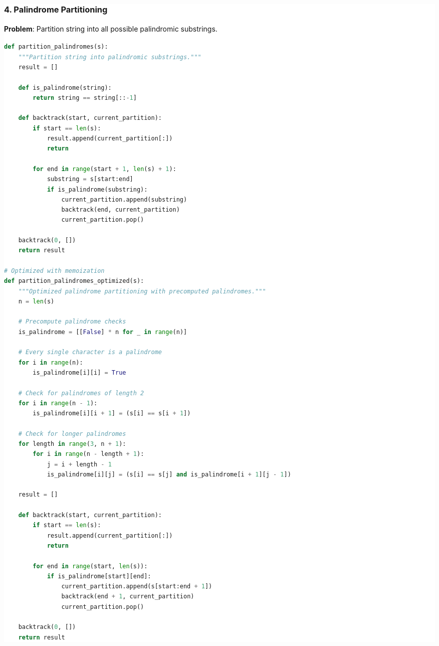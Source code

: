 ### 4. Palindrome Partitioning

**Problem**: Partition string into all possible palindromic substrings.

```python
def partition_palindromes(s):
    """Partition string into palindromic substrings."""
    result = []
    
    def is_palindrome(string):
        return string == string[::-1]
    
    def backtrack(start, current_partition):
        if start == len(s):
            result.append(current_partition[:])
            return
        
        for end in range(start + 1, len(s) + 1):
            substring = s[start:end]
            if is_palindrome(substring):
                current_partition.append(substring)
                backtrack(end, current_partition)
                current_partition.pop()
    
    backtrack(0, [])
    return result

# Optimized with memoization
def partition_palindromes_optimized(s):
    """Optimized palindrome partitioning with precomputed palindromes."""
    n = len(s)
    
    # Precompute palindrome checks
    is_palindrome = [[False] * n for _ in range(n)]
    
    # Every single character is a palindrome
    for i in range(n):
        is_palindrome[i][i] = True
    
    # Check for palindromes of length 2
    for i in range(n - 1):
        is_palindrome[i][i + 1] = (s[i] == s[i + 1])
    
    # Check for longer palindromes
    for length in range(3, n + 1):
        for i in range(n - length + 1):
            j = i + length - 1
            is_palindrome[i][j] = (s[i] == s[j] and is_palindrome[i + 1][j - 1])
    
    result = []
    
    def backtrack(start, current_partition):
        if start == len(s):
            result.append(current_partition[:])
            return
        
        for end in range(start, len(s)):
            if is_palindrome[start][end]:
                current_partition.append(s[start:end + 1])
                backtrack(end + 1, current_partition)
                current_partition.pop()
    
    backtrack(0, [])
    return result
```
